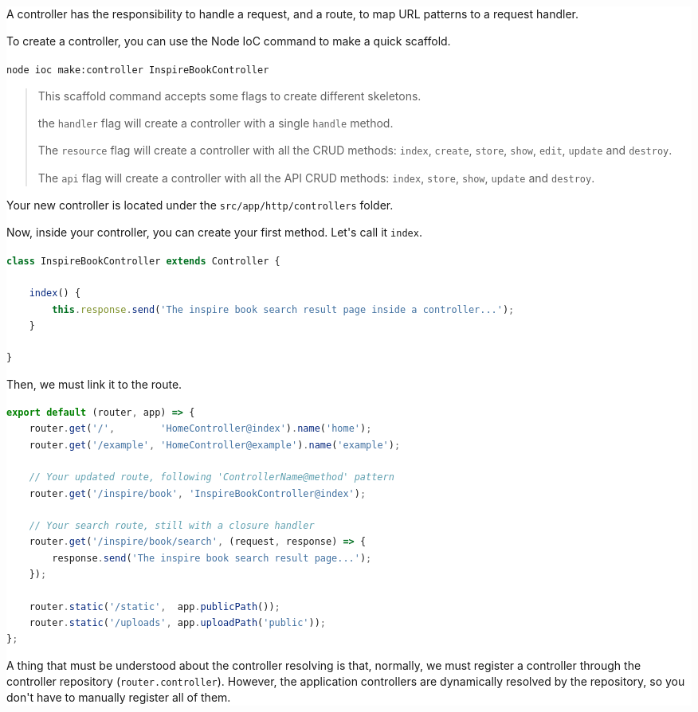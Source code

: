 A controller has the responsibility to handle a request, and a route, to map URL patterns to a request handler.

To create a controller, you can use the Node IoC command to make a quick scaffold.

```bash
node ioc make:controller InspireBookController
```

> This scaffold command accepts some flags to create different skeletons.
>
> the `handler` flag will create a controller with a single `handle` method.
>
> The `resource` flag will create a controller with all the CRUD methods: `index`, `create`, `store`, `show`, `edit`, `update` and `destroy`.
>
> The `api` flag will create a controller with all the API CRUD methods: `index`, `store`, `show`, `update` and `destroy`.

Your new controller is located under the `src/app/http/controllers` folder.

Now, inside your controller, you can create your first method.
Let's call it `index`.

```javascript
class InspireBookController extends Controller {

    index() {
        this.response.send('The inspire book search result page inside a controller...');
    }

}
```

Then, we must link it to the route.

```javascript
export default (router, app) => {
    router.get('/',        'HomeController@index').name('home');
    router.get('/example', 'HomeController@example').name('example');

    // Your updated route, following 'ControllerName@method' pattern
    router.get('/inspire/book', 'InspireBookController@index');
 
    // Your search route, still with a closure handler
    router.get('/inspire/book/search', (request, response) => {
        response.send('The inspire book search result page...');
    });
 
    router.static('/static',  app.publicPath());
    router.static('/uploads', app.uploadPath('public'));
};
```

A thing that must be understood about the controller resolving is that, normally, we must register a controller through the controller repository (`router.controller`).
However, the application controllers are dynamically resolved by the repository, so you don't have to manually register all of them.
